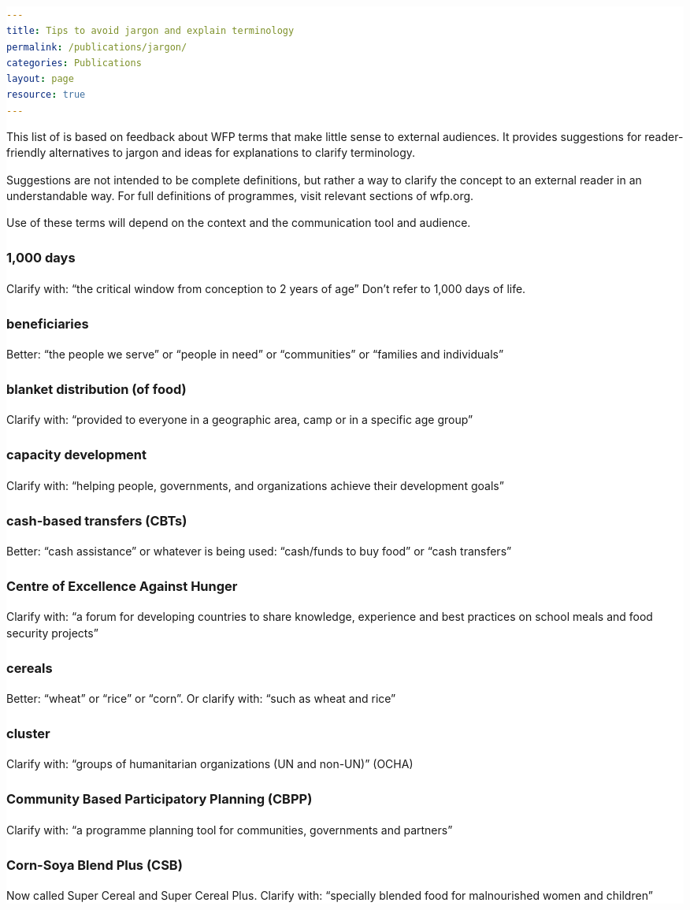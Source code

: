 ```yaml
---
title: Tips to avoid jargon and explain terminology
permalink: /publications/jargon/
categories: Publications
layout: page
resource: true
---
```


This list of is based on feedback about WFP terms that make little sense to external audiences. It provides suggestions for reader-friendly alternatives to jargon and ideas for explanations to clarify terminology.

Suggestions are not intended to be complete definitions, but rather a way to clarify the concept to an external reader in an understandable way. For full definitions of programmes, visit relevant sections of wfp.org.

Use of these terms will depend on the context and the communication tool and audience.

### 1,000 days
Clarify with: “the critical window from conception to 2 years of age” Don’t refer to 1,000 days of life.

### beneficiaries
Better: “the people we serve” or “people in need” or “communities” or “families and individuals”

### blanket distribution (of food)
Clarify with: “provided to everyone in a geographic area, camp or in a specific age group”

### capacity development
Clarify with: “helping people, governments, and organizations achieve their development goals”

### cash-based transfers (CBTs)
Better: “cash assistance” or whatever is being used: “cash/funds to buy food” or “cash transfers”

### Centre of Excellence Against Hunger
Clarify with: “a forum for developing countries to share knowledge, experience and best practices on school meals and food security projects”

### cereals
Better: “wheat” or “rice” or “corn”. Or clarify with: “such as wheat and rice”

### cluster
Clarify with: “groups of humanitarian organizations (UN and non-UN)” (OCHA)

### Community Based Participatory Planning (CBPP)
Clarify with: “a programme planning tool for communities, governments and partners”

### Corn-Soya Blend Plus (CSB)
Now called Super Cereal and Super Cereal Plus. Clarify with: “specially blended food for malnourished women and children”
